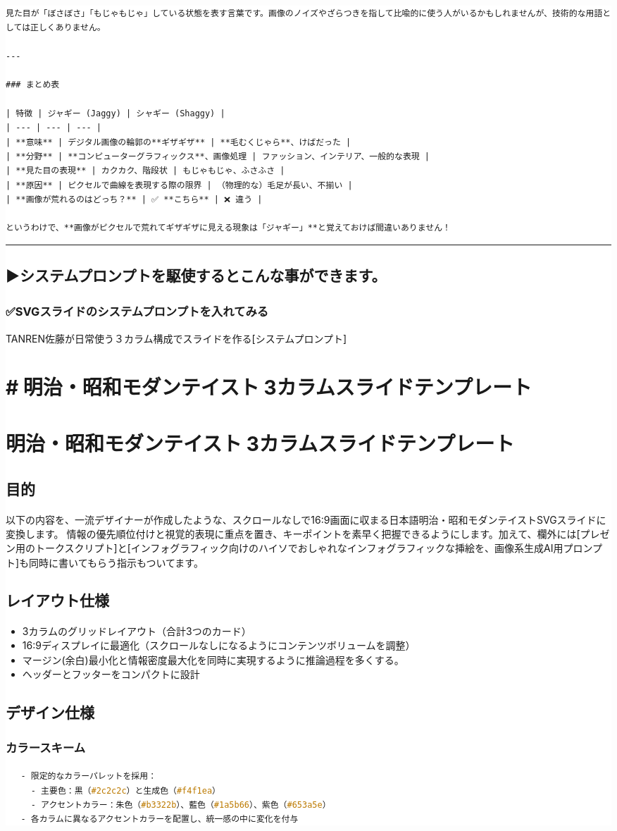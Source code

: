     見た目が「ぼさぼさ」「もじゃもじゃ」している状態を表す言葉です。画像のノイズやざらつきを指して比喩的に使う人がいるかもしれませんが、技術的な用語としては正しくありません。

    ---

    ### まとめ表

    | 特徴 | ジャギー (Jaggy) | シャギー (Shaggy) |
    | --- | --- | --- |
    | **意味** | デジタル画像の輪郭の**ギザギザ** | **毛むくじゃら**、けばだった |
    | **分野** | **コンピューターグラフィックス**、画像処理 | ファッション、インテリア、一般的な表現 |
    | **見た目の表現** | カクカク、階段状 | もじゃもじゃ、ふさふさ |
    | **原因** | ピクセルで曲線を表現する際の限界 | （物理的な）毛足が長い、不揃い |
    | **画像が荒れるのはどっち？** | ✅ **こちら** | ❌ 違う |

    というわけで、**画像がピクセルで荒れてギザギザに見える現象は「ジャギー」**と覚えておけば間違いありません！


---

## ▶️システムプロンプトを駆使するとこんな事ができます。

### ✅SVGスライドのシステムプロンプトを入れてみる

TANREN佐藤が日常使う３カラム構成でスライドを作る[システムプロンプト]

# # 明治・昭和モダンテイスト 3カラムスライドテンプレート

```markdown
```

# 明治・昭和モダンテイスト 3カラムスライドテンプレート


## 目的
以下の内容を、一流デザイナーが作成したような、スクロールなしで16:9画面に収まる日本語明治・昭和モダンテイストSVGスライドに変換します。
情報の優先順位付けと視覚的表現に重点を置き、キーポイントを素早く把握できるようにします。加えて、欄外には[プレゼン用のトークスクリプト]と[インフォグラフィック向けのハイソでおしゃれなインフォグラフィックな挿絵を、画像系生成AI用プロンプト]も同時に書いてもらう指示もついてます。

## レイアウト仕様
- 3カラムのグリッドレイアウト（合計3つのカード）
- 16:9ディスプレイに最適化（スクロールなしになるようにコンテンツボリュームを調整）
- マージン(余白)最小化と情報密度最大化を同時に実現するように推論過程を多くする。
- ヘッダーとフッターをコンパクトに設計

## デザイン仕様
### カラースキーム
```css
   - 限定的なカラーパレットを採用：
     - 主要色：黒（#2c2c2c）と生成色（#f4f1ea）
     - アクセントカラー：朱色（#b3322b）、藍色（#1a5b66）、紫色（#653a5e）
   - 各カラムに異なるアクセントカラーを配置し、統一感の中に変化を付与
```
